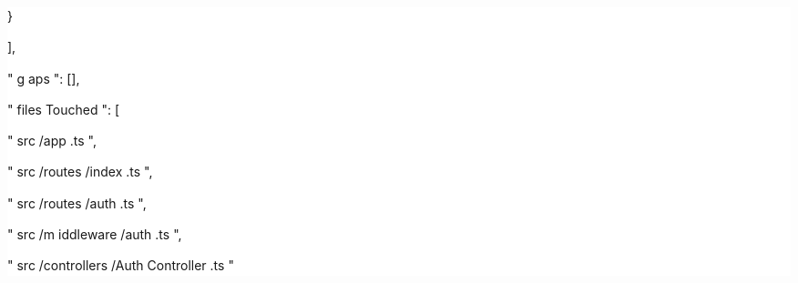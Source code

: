    
 }

 ],

 "
g
aps
":
 [],

 "
files
Touched
":
 [

   
 "
src
/app
.ts
",

   
 "
src
/routes
/index
.ts
",

   
 "
src
/routes
/auth
.ts
",

   
 "
src
/m
iddleware
/auth
.ts
",

   
 "
src
/controllers
/Auth
Controller
.ts
"
